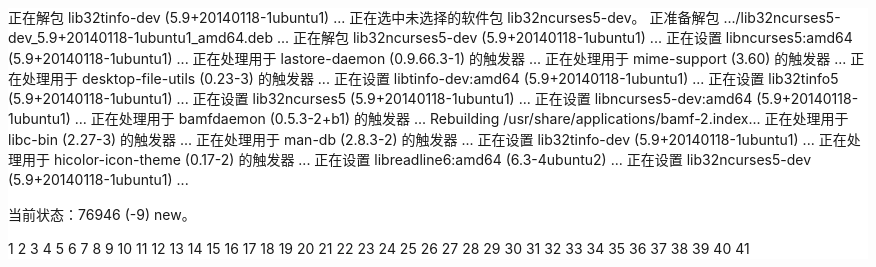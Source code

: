 正在解包 lib32tinfo-dev (5.9+20140118-1ubuntu1) ...
正在选中未选择的软件包 lib32ncurses5-dev。
正准备解包 .../lib32ncurses5-dev_5.9+20140118-1ubuntu1_amd64.deb  ...
正在解包 lib32ncurses5-dev (5.9+20140118-1ubuntu1) ...
正在设置 libncurses5:amd64 (5.9+20140118-1ubuntu1) ...
正在处理用于 lastore-daemon (0.9.66.3-1) 的触发器 ...
正在处理用于 mime-support (3.60) 的触发器 ...
正在处理用于 desktop-file-utils (0.23-3) 的触发器 ...
正在设置 libtinfo-dev:amd64 (5.9+20140118-1ubuntu1) ...
正在设置 lib32tinfo5 (5.9+20140118-1ubuntu1) ...
正在设置 lib32ncurses5 (5.9+20140118-1ubuntu1) ...
正在设置 libncurses5-dev:amd64 (5.9+20140118-1ubuntu1) ...
正在处理用于 bamfdaemon (0.5.3-2+b1) 的触发器 ...
Rebuilding /usr/share/applications/bamf-2.index...
正在处理用于 libc-bin (2.27-3) 的触发器 ...
正在处理用于 man-db (2.8.3-2) 的触发器 ...
正在设置 lib32tinfo-dev (5.9+20140118-1ubuntu1) ...
正在处理用于 hicolor-icon-theme (0.17-2) 的触发器 ...
正在设置 libreadline6:amd64 (6.3-4ubuntu2) ...
正在设置 lib32ncurses5-dev (5.9+20140118-1ubuntu1) ...
                                 
当前状态：76946 (-9) new。

1
2
3
4
5
6
7
8
9
10
11
12
13
14
15
16
17
18
19
20
21
22
23
24
25
26
27
28
29
30
31
32
33
34
35
36
37
38
39
40
41